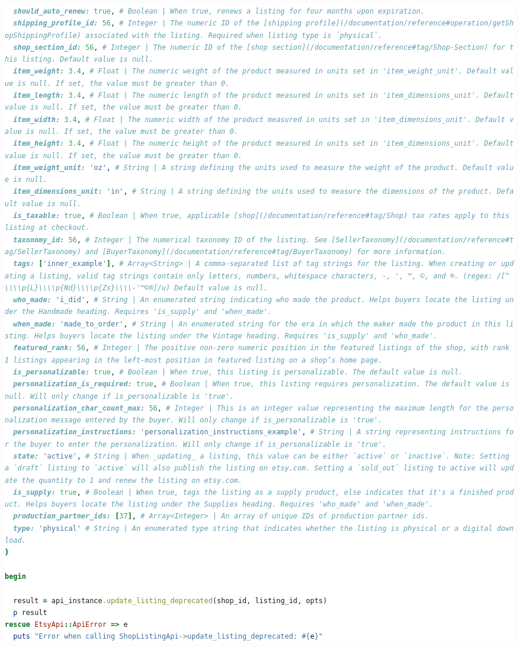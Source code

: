```ruby
  should_auto_renew: true, # Boolean | When true, renews a listing for four months upon expiration.
  shipping_profile_id: 56, # Integer | The numeric ID of the [shipping profile](/documentation/reference#operation/getShopShippingProfile) associated with the listing. Required when listing type is `physical`.
  shop_section_id: 56, # Integer | The numeric ID of the [shop section](/documentation/reference#tag/Shop-Section) for this listing. Default value is null.
  item_weight: 3.4, # Float | The numeric weight of the product measured in units set in 'item_weight_unit'. Default value is null. If set, the value must be greater than 0.
  item_length: 3.4, # Float | The numeric length of the product measured in units set in 'item_dimensions_unit'. Default value is null. If set, the value must be greater than 0.
  item_width: 3.4, # Float | The numeric width of the product measured in units set in 'item_dimensions_unit'. Default value is null. If set, the value must be greater than 0.
  item_height: 3.4, # Float | The numeric height of the product measured in units set in 'item_dimensions_unit'. Default value is null. If set, the value must be greater than 0.
  item_weight_unit: 'oz', # String | A string defining the units used to measure the weight of the product. Default value is null.
  item_dimensions_unit: 'in', # String | A string defining the units used to measure the dimensions of the product. Default value is null.
  is_taxable: true, # Boolean | When true, applicable [shop](/documentation/reference#tag/Shop) tax rates apply to this listing at checkout.
  taxonomy_id: 56, # Integer | The numerical taxonomy ID of the listing. See [SellerTaxonomy](/documentation/reference#tag/SellerTaxonomy) and [BuyerTaxonomy](/documentation/reference#tag/BuyerTaxonomy) for more information.
  tags: ['inner_example'], # Array<String> | A comma-separated list of tag strings for the listing. When creating or updating a listing, valid tag strings contain only letters, numbers, whitespace characters, -, ', ™, ©, and ®. (regex: /[^\\\\p{L}\\\\p{Nd}\\\\p{Zs}\\\\-'™©®]/u) Default value is null.
  who_made: 'i_did', # String | An enumerated string indicating who made the product. Helps buyers locate the listing under the Handmade heading. Requires 'is_supply' and 'when_made'.
  when_made: 'made_to_order', # String | An enumerated string for the era in which the maker made the product in this listing. Helps buyers locate the listing under the Vintage heading. Requires 'is_supply' and 'who_made'.
  featured_rank: 56, # Integer | The positive non-zero numeric position in the featured listings of the shop, with rank 1 listings appearing in the left-most position in featured listing on a shop’s home page.
  is_personalizable: true, # Boolean | When true, this listing is personalizable. The default value is null.
  personalization_is_required: true, # Boolean | When true, this listing requires personalization. The default value is null. Will only change if is_personalizable is 'true'.
  personalization_char_count_max: 56, # Integer | This is an integer value representing the maximum length for the personalization message entered by the buyer. Will only change if is_personalizable is 'true'.
  personalization_instructions: 'personalization_instructions_example', # String | A string representing instructions for the buyer to enter the personalization. Will only change if is_personalizable is 'true'.
  state: 'active', # String | When _updating_ a listing, this value can be either `active` or `inactive`. Note: Setting a `draft` listing to `active` will also publish the listing on etsy.com. Setting a `sold_out` listing to active will update the quantity to 1 and renew the listing on etsy.com.
  is_supply: true, # Boolean | When true, tags the listing as a supply product, else indicates that it's a finished product. Helps buyers locate the listing under the Supplies heading. Requires 'who_made' and 'when_made'.
  production_partner_ids: [37], # Array<Integer> | An array of unique IDs of production partner ids.
  type: 'physical' # String | An enumerated type string that indicates whether the listing is physical or a digital download.
}

begin
  
  result = api_instance.update_listing_deprecated(shop_id, listing_id, opts)
  p result
rescue EtsyApi::ApiError => e
  puts "Error when calling ShopListingApi->update_listing_deprecated: #{e}"
```